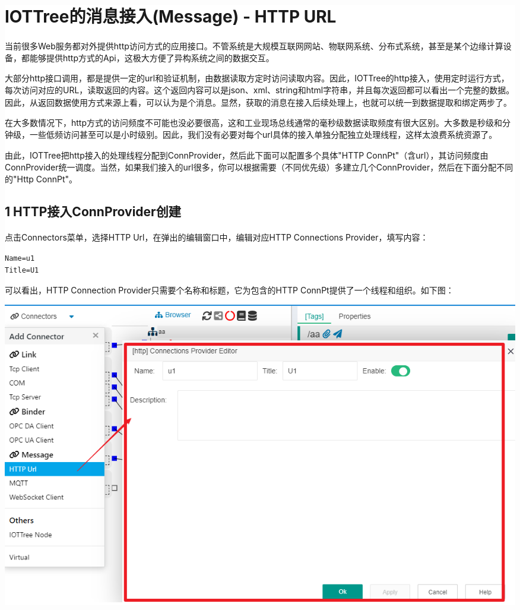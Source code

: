 IOTTree的消息接入(Message) - HTTP URL
==


当前很多Web服务都对外提供http访问方式的应用接口。不管系统是大规模互联网网站、物联网系统、分布式系统，甚至是某个边缘计算设备，都能够提供http方式的Api，这极大方便了异构系统之间的数据交互。

大部分http接口调用，都是提供一定的url和验证机制，由数据读取方定时访问读取内容。因此，IOTTree的http接入，使用定时运行方式，每次访问对应的URL，读取返回的内容。这个返回内容可以是json、xml、string和html字符串，并且每次返回都可以看出一个完整的数据。因此，从返回数据使用方式来源上看，可以认为是个消息。显然，获取的消息在接入后续处理上，也就可以统一到数据提取和绑定两步了。

在大多数情况下，http方式的访问频度不可能也没必要很高，这和工业现场总线通常的毫秒级数据读取频度有很大区别。大多数是秒级和分钟级，一些低频访问甚至可以是小时级别。因此，我们没有必要对每个url具体的接入单独分配独立处理线程，这样太浪费系统资源了。

由此，IOTTree把http接入的处理线程分配到ConnProvider，然后此下面可以配置多个具体"HTTP ConnPt"（含url），其访问频度由ConnProvider统一调度。当然，如果我们接入的url很多，你可以根据需要（不同优先级）多建立几个ConnProvider，然后在下面分配不同的"Http ConnPt"。



## 1 HTTP接入ConnProvider创建


点击Connectors菜单，选择HTTP Url，在弹出的编辑窗口中，编辑对应HTTP Connections Provider，填写内容：


```
Name=u1
Title=U1
```

可以看出，HTTP Connection Provider只需要个名称和标题，它为包含的HTTP ConnPt提供了一个线程和组织。如下图：



<img src="../img/conn/http01.png">
